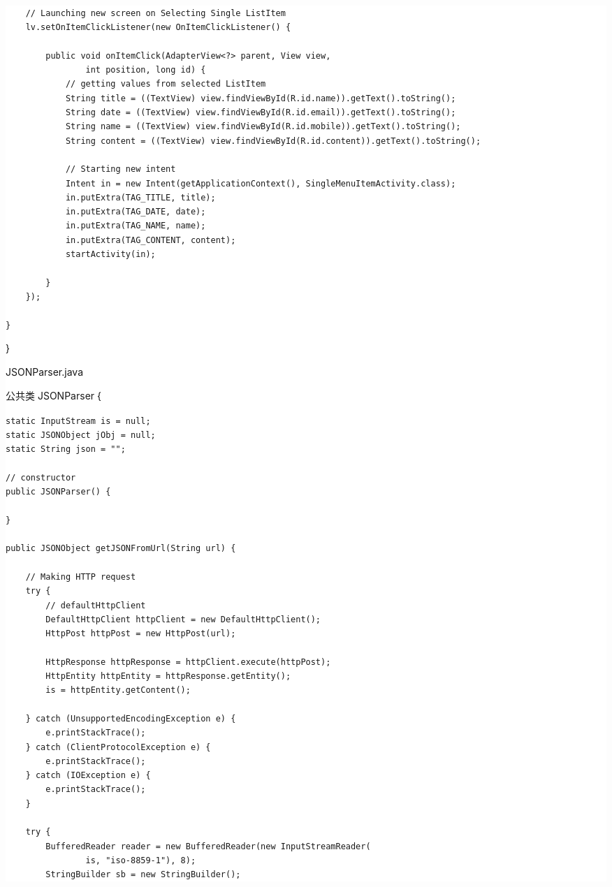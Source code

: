 ```
    // Launching new screen on Selecting Single ListItem
    lv.setOnItemClickListener(new OnItemClickListener() {

        public void onItemClick(AdapterView<?> parent, View view,
                int position, long id) {
            // getting values from selected ListItem
            String title = ((TextView) view.findViewById(R.id.name)).getText().toString();
            String date = ((TextView) view.findViewById(R.id.email)).getText().toString();
            String name = ((TextView) view.findViewById(R.id.mobile)).getText().toString();
            String content = ((TextView) view.findViewById(R.id.content)).getText().toString();

            // Starting new intent
            Intent in = new Intent(getApplicationContext(), SingleMenuItemActivity.class);
            in.putExtra(TAG_TITLE, title);
            in.putExtra(TAG_DATE, date);
            in.putExtra(TAG_NAME, name);
            in.putExtra(TAG_CONTENT, content);
            startActivity(in);

        }
    });

} 
```

}

JSONParser.java

公共类 JSONParser {

```
static InputStream is = null;
static JSONObject jObj = null;
static String json = "";

// constructor
public JSONParser() {

}

public JSONObject getJSONFromUrl(String url) {

    // Making HTTP request
    try {
        // defaultHttpClient
        DefaultHttpClient httpClient = new DefaultHttpClient();
        HttpPost httpPost = new HttpPost(url);

        HttpResponse httpResponse = httpClient.execute(httpPost);
        HttpEntity httpEntity = httpResponse.getEntity();
        is = httpEntity.getContent();           

    } catch (UnsupportedEncodingException e) {
        e.printStackTrace();
    } catch (ClientProtocolException e) {
        e.printStackTrace();
    } catch (IOException e) {
        e.printStackTrace();
    }

    try {
        BufferedReader reader = new BufferedReader(new InputStreamReader(
                is, "iso-8859-1"), 8);
        StringBuilder sb = new StringBuilder();
```